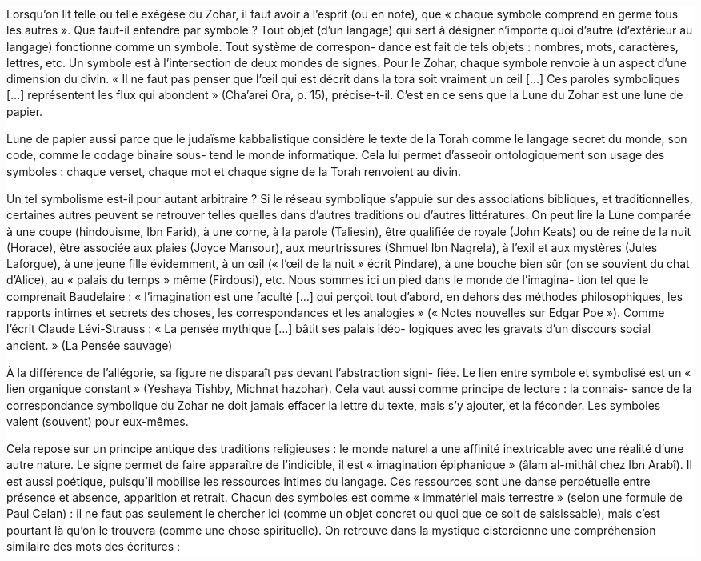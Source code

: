 Lorsqu’on lit telle ou telle exégèse du Zohar, il faut avoir à l’esprit
(ou en note), que « chaque symbole comprend en germe tous les autres ».
Que faut-il entendre par symbole ? Tout objet (d’un langage) qui sert à
désigner n’importe quoi d’autre (d’extérieur au langage) fonctionne
comme un symbole. Tout système de correspon- dance est fait de tels
objets : nombres, mots, caractères, lettres, etc. Un symbole est à
l’intersection de deux mondes de signes. Pour le Zohar, chaque symbole
renvoie à un aspect d’une dimension du divin. « Il ne faut pas penser
que l’œil qui est décrit dans la tora soit vraiment un œil \[…\] Ces
paroles symboliques \[…\] représentent les flux qui abondent » (Cha’arei
Ora, p. 15), précise-t-il. C’est en ce sens que la Lune du Zohar est une
lune de papier.

Lune de papier aussi parce que le judaïsme kabbalistique considère le
texte de la Torah comme le langage secret du monde, son code, comme le
codage binaire sous- tend le monde informatique. Cela lui permet
d’asseoir ontologiquement son usage des symboles : chaque verset,
chaque mot et chaque signe de la Torah renvoient au divin.

Un tel symbolisme est-il pour autant arbitraire ? Si le réseau
symbolique s’appuie sur des associations bibliques, et traditionnelles,
certaines autres peuvent se retrouver telles quelles dans d’autres
traditions ou d’autres littératures. On peut lire la Lune comparée à une
coupe (hindouisme, Ibn Farid), à une corne, à la parole (Taliesin), être
qualifiée de royale (John Keats) ou de reine de la nuit (Horace), être
associée aux plaies (Joyce Mansour), aux meurtrissures (Shmuel Ibn
Nagrela), à l’exil et aux mystères (Jules Laforgue), à une jeune fille
évidemment, à un œil (« l’œil de la nuit » écrit Pindare), à une bouche
bien sûr (on se souvient du chat d’Alice), au « palais du temps » même
(Firdousi), etc. Nous sommes ici un pied dans le monde de l’imagina-
tion tel que le comprenait Baudelaire : « l’imagination est une faculté
\[…\] qui perçoit tout d’abord, en dehors des méthodes philosophiques,
les rapports intimes et secrets des choses, les correspondances et les
analogies » (« Notes nouvelles sur Edgar Poe »). Comme l’écrit Claude
Lévi-Strauss : « La pensée mythique \[…\] bâtit ses palais idéo-
logiques avec les gravats d’un discours social ancient. » (La Pensée
sauvage)

À la différence de l’allégorie, sa figure ne disparaît pas devant
l’abstraction signi- fiée. Le lien entre symbole et symbolisé est un «
lien organique constant » (Yeshaya Tishby, Michnat hazohar). Cela vaut
aussi comme principe de lecture : la connais- sance de la correspondance
symbolique du Zohar ne doit jamais effacer la lettre du texte, mais s’y
ajouter, et la féconder. Les symboles valent (souvent) pour eux-mêmes.

Cela repose sur un principe antique des traditions religieuses : le
monde naturel a une affinité inextricable avec une réalité d’une autre
nature. Le signe permet de faire apparaître de l’indicible, il est «
imagination épiphanique » (âlam al-mithâl chez Ibn Arabî). Il est aussi
poétique, puisqu’il mobilise les ressources intimes du langage. Ces
ressources sont une danse perpétuelle entre présence et absence,
apparition et retrait. Chacun des symboles est comme « immatériel mais
terrestre » (selon une formule de Paul Celan) : il ne faut pas seulement
le chercher ici (comme un objet concret ou quoi que ce soit de
saisissable), mais c’est pourtant là qu’on le trouvera (comme une chose
spirituelle). On retrouve dans la mystique cistercienne une
compréhension similaire des mots des écritures :

